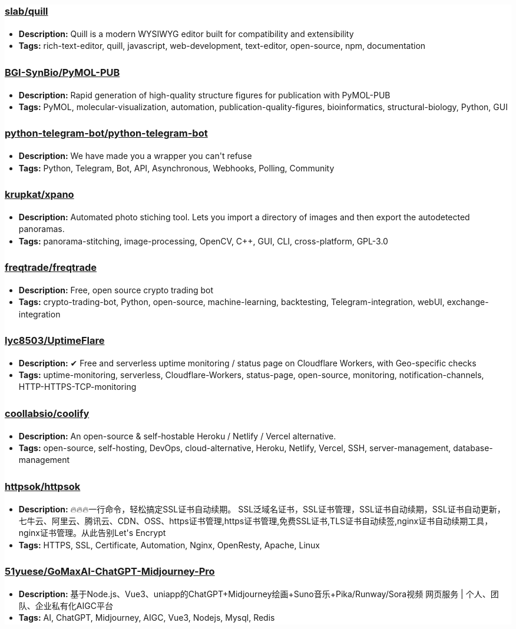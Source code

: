 ### [slab/quill](https://github.com/slab/quill)
- **Description:** Quill is a modern WYSIWYG editor built for compatibility and extensibility
- **Tags:** rich-text-editor, quill, javascript, web-development, text-editor, open-source, npm, documentation

### [BGI-SynBio/PyMOL-PUB](https://github.com/BGI-SynBio/PyMOL-PUB)
- **Description:** Rapid generation of high-quality structure figures for publication with PyMOL-PUB
- **Tags:** PyMOL, molecular-visualization, automation, publication-quality-figures, bioinformatics, structural-biology, Python, GUI

### [python-telegram-bot/python-telegram-bot](https://github.com/python-telegram-bot/python-telegram-bot)
- **Description:** We have made you a wrapper you can't refuse
- **Tags:** Python, Telegram, Bot, API, Asynchronous, Webhooks, Polling, Community

### [krupkat/xpano](https://github.com/krupkat/xpano)
- **Description:** Automated photo stiching tool. Lets you import a directory of images and then export the autodetected panoramas.
- **Tags:** panorama-stitching, image-processing, OpenCV, C++, GUI, CLI, cross-platform, GPL-3.0

### [freqtrade/freqtrade](https://github.com/freqtrade/freqtrade)
- **Description:** Free, open source crypto trading bot
- **Tags:** crypto-trading-bot, Python, open-source, machine-learning, backtesting, Telegram-integration, webUI, exchange-integration

### [lyc8503/UptimeFlare](https://github.com/lyc8503/UptimeFlare)
- **Description:** ✔ Free and serverless uptime monitoring / status page on Cloudflare Workers, with Geo-specific checks
- **Tags:** uptime-monitoring, serverless, Cloudflare-Workers, status-page, open-source, monitoring, notification-channels, HTTP-HTTPS-TCP-monitoring

### [coollabsio/coolify](https://github.com/coollabsio/coolify)
- **Description:** An open-source & self-hostable Heroku / Netlify / Vercel alternative.
- **Tags:** open-source, self-hosting, DevOps, cloud-alternative, Heroku, Netlify, Vercel, SSH, server-management, database-management

### [httpsok/httpsok](https://github.com/httpsok/httpsok)
- **Description:** 🔥🔥🔥一行命令，轻松搞定SSL证书自动续期。 SSL泛域名证书，SSL证书管理，SSL证书自动续期，SSL证书自动更新，七牛云、阿里云、腾讯云、CDN、OSS、https证书管理,https证书管理,免费SSL证书,TLS证书自动续签,nginx证书自动续期工具，nginx证书管理。从此告别Let's Encrypt
- **Tags:** HTTPS, SSL, Certificate, Automation, Nginx, OpenResty, Apache, Linux

### [51yuese/GoMaxAI-ChatGPT-Midjourney-Pro](https://github.com/51yuese/GoMaxAI-ChatGPT-Midjourney-Pro)
- **Description:** 基于Node.js、Vue3、uniapp的ChatGPT+Midjourney绘画+Suno音乐+Pika/Runway/Sora视频 网页服务 | 个人、团队、企业私有化AIGC平台
- **Tags:** AI, ChatGPT, Midjourney, AIGC, Vue3, Nodejs, Mysql, Redis
